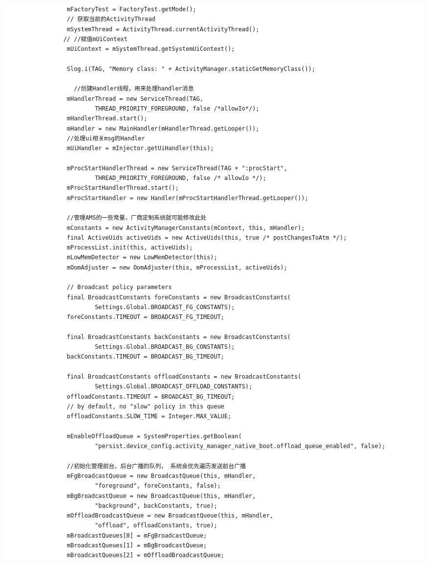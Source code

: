 			          mFactoryTest = FactoryTest.getMode();
			          // 获取当前的ActivityThread
			          mSystemThread = ActivityThread.currentActivityThread();
			         // //赋值mUiContext
			          mUiContext = mSystemThread.getSystemUiContext();
			  
			          Slog.i(TAG, "Memory class: " + ActivityManager.staticGetMemoryClass());
			  		
			        	//创建Handler线程，用来处理handler消息
			          mHandlerThread = new ServiceThread(TAG,
			                  THREAD_PRIORITY_FOREGROUND, false /*allowIo*/);
			          mHandlerThread.start();
			          mHandler = new MainHandler(mHandlerThread.getLooper());
			          //处理ui相关msg的Handler
			          mUiHandler = mInjector.getUiHandler(this);
			  
			          mProcStartHandlerThread = new ServiceThread(TAG + ":procStart",
			                  THREAD_PRIORITY_FOREGROUND, false /* allowIo */);
			          mProcStartHandlerThread.start();
			          mProcStartHandler = new Handler(mProcStartHandlerThread.getLooper());
			  
			          //管理AMS的一些常量，厂商定制系统就可能修改此处
			          mConstants = new ActivityManagerConstants(mContext, this, mHandler);
			          final ActiveUids activeUids = new ActiveUids(this, true /* postChangesToAtm */);
			          mProcessList.init(this, activeUids);
			          mLowMemDetector = new LowMemDetector(this);
			          mOomAdjuster = new OomAdjuster(this, mProcessList, activeUids);
			  
			          // Broadcast policy parameters
			          final BroadcastConstants foreConstants = new BroadcastConstants(
			                  Settings.Global.BROADCAST_FG_CONSTANTS);
			          foreConstants.TIMEOUT = BROADCAST_FG_TIMEOUT;
			  
			          final BroadcastConstants backConstants = new BroadcastConstants(
			                  Settings.Global.BROADCAST_BG_CONSTANTS);
			          backConstants.TIMEOUT = BROADCAST_BG_TIMEOUT;
			  
			          final BroadcastConstants offloadConstants = new BroadcastConstants(
			                  Settings.Global.BROADCAST_OFFLOAD_CONSTANTS);
			          offloadConstants.TIMEOUT = BROADCAST_BG_TIMEOUT;
			          // by default, no "slow" policy in this queue
			          offloadConstants.SLOW_TIME = Integer.MAX_VALUE;
			  
			          mEnableOffloadQueue = SystemProperties.getBoolean(
			                  "persist.device_config.activity_manager_native_boot.offload_queue_enabled", false);
			  
			          //初始化管理前台、后台广播的队列， 系统会优先遍历发送前台广播
			          mFgBroadcastQueue = new BroadcastQueue(this, mHandler,
			                  "foreground", foreConstants, false);
			          mBgBroadcastQueue = new BroadcastQueue(this, mHandler,
			                  "background", backConstants, true);
			          mOffloadBroadcastQueue = new BroadcastQueue(this, mHandler,
			                  "offload", offloadConstants, true);
			          mBroadcastQueues[0] = mFgBroadcastQueue;
			          mBroadcastQueues[1] = mBgBroadcastQueue;
			          mBroadcastQueues[2] = mOffloadBroadcastQueue;
			  